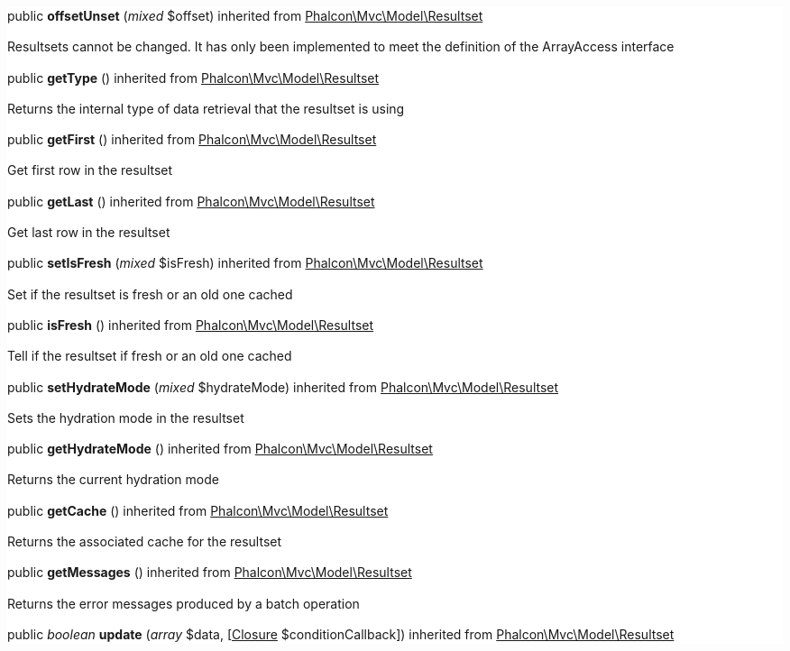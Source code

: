 public  **offsetUnset** (*mixed* $offset) inherited from [Phalcon\Mvc\Model\Resultset](Phalcon_Mvc_Model_Resultset.md)

Resultsets cannot be changed. It has only been implemented to meet the definition of the ArrayAccess interface



public  **getType** () inherited from [Phalcon\Mvc\Model\Resultset](Phalcon_Mvc_Model_Resultset.md)

Returns the internal type of data retrieval that the resultset is using



public  **getFirst** () inherited from [Phalcon\Mvc\Model\Resultset](Phalcon_Mvc_Model_Resultset.md)

Get first row in the resultset



public  **getLast** () inherited from [Phalcon\Mvc\Model\Resultset](Phalcon_Mvc_Model_Resultset.md)

Get last row in the resultset



public  **setIsFresh** (*mixed* $isFresh) inherited from [Phalcon\Mvc\Model\Resultset](Phalcon_Mvc_Model_Resultset.md)

Set if the resultset is fresh or an old one cached



public  **isFresh** () inherited from [Phalcon\Mvc\Model\Resultset](Phalcon_Mvc_Model_Resultset.md)

Tell if the resultset if fresh or an old one cached



public  **setHydrateMode** (*mixed* $hydrateMode) inherited from [Phalcon\Mvc\Model\Resultset](Phalcon_Mvc_Model_Resultset.md)

Sets the hydration mode in the resultset



public  **getHydrateMode** () inherited from [Phalcon\Mvc\Model\Resultset](Phalcon_Mvc_Model_Resultset.md)

Returns the current hydration mode



public  **getCache** () inherited from [Phalcon\Mvc\Model\Resultset](Phalcon_Mvc_Model_Resultset.md)

Returns the associated cache for the resultset



public  **getMessages** () inherited from [Phalcon\Mvc\Model\Resultset](Phalcon_Mvc_Model_Resultset.md)

Returns the error messages produced by a batch operation



public *boolean* **update** (*array* $data, [[Closure](https://php.net/manual/en/class.closure.php) $conditionCallback]) inherited from [Phalcon\Mvc\Model\Resultset](Phalcon_Mvc_Model_Resultset.md)
